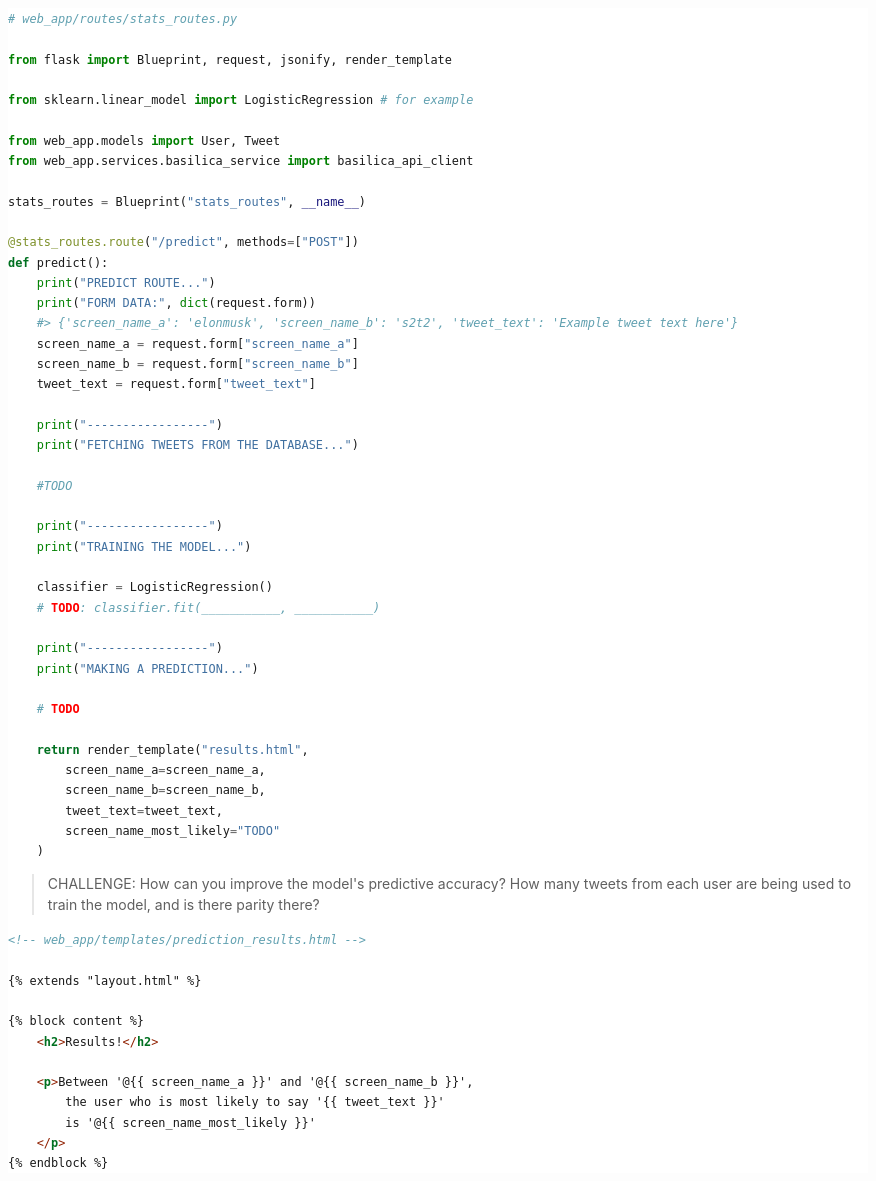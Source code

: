 ```py
# web_app/routes/stats_routes.py

from flask import Blueprint, request, jsonify, render_template

from sklearn.linear_model import LogisticRegression # for example

from web_app.models import User, Tweet
from web_app.services.basilica_service import basilica_api_client

stats_routes = Blueprint("stats_routes", __name__)

@stats_routes.route("/predict", methods=["POST"])
def predict():
    print("PREDICT ROUTE...")
    print("FORM DATA:", dict(request.form))
    #> {'screen_name_a': 'elonmusk', 'screen_name_b': 's2t2', 'tweet_text': 'Example tweet text here'}
    screen_name_a = request.form["screen_name_a"]
    screen_name_b = request.form["screen_name_b"]
    tweet_text = request.form["tweet_text"]

    print("-----------------")
    print("FETCHING TWEETS FROM THE DATABASE...")
   
    #TODO

    print("-----------------")
    print("TRAINING THE MODEL...")
    
    classifier = LogisticRegression()
    # TODO: classifier.fit(___________, ___________)

    print("-----------------")
    print("MAKING A PREDICTION...")

    # TODO
    
    return render_template("results.html",
        screen_name_a=screen_name_a,
        screen_name_b=screen_name_b,
        tweet_text=tweet_text,
        screen_name_most_likely="TODO" 
    )
```

> CHALLENGE: How can you improve the model's predictive accuracy? How many tweets from each user are being used to train the model, and is there parity there?

```html
<!-- web_app/templates/prediction_results.html -->

{% extends "layout.html" %}

{% block content %}
    <h2>Results!</h2>

    <p>Between '@{{ screen_name_a }}' and '@{{ screen_name_b }}',
        the user who is most likely to say '{{ tweet_text }}'
        is '@{{ screen_name_most_likely }}'
    </p>
{% endblock %}
```
